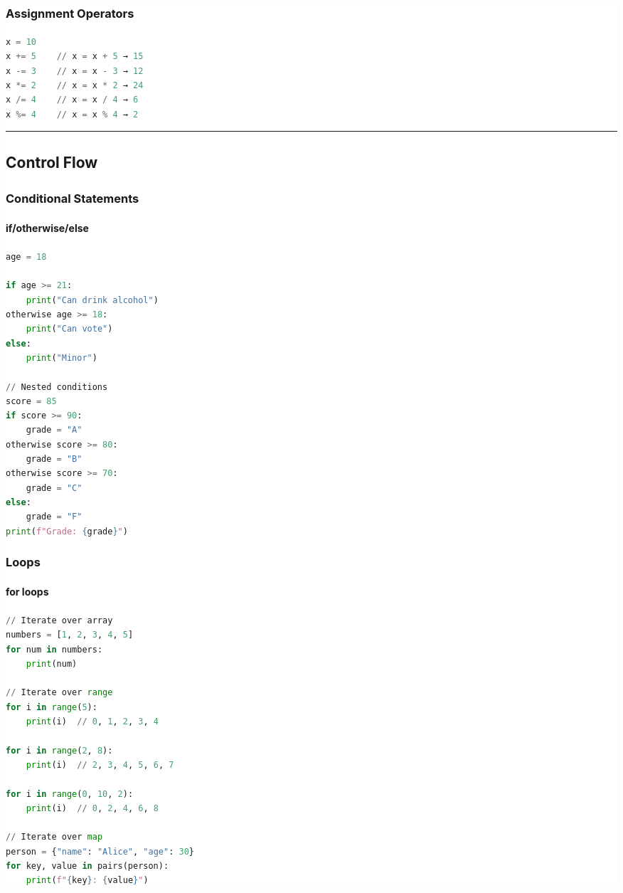 ### Assignment Operators
```python
x = 10
x += 5    // x = x + 5 → 15
x -= 3    // x = x - 3 → 12
x *= 2    // x = x * 2 → 24
x /= 4    // x = x / 4 → 6
x %= 4    // x = x % 4 → 2
```

---

## Control Flow

### Conditional Statements

#### if/otherwise/else
```python
age = 18

if age >= 21:
    print("Can drink alcohol")
otherwise age >= 18:
    print("Can vote")
else:
    print("Minor")

// Nested conditions
score = 85
if score >= 90:
    grade = "A"
otherwise score >= 80:
    grade = "B"
otherwise score >= 70:
    grade = "C"
else:
    grade = "F"
print(f"Grade: {grade}")
```

### Loops

#### for loops
```python
// Iterate over array
numbers = [1, 2, 3, 4, 5]
for num in numbers:
    print(num)

// Iterate over range
for i in range(5):
    print(i)  // 0, 1, 2, 3, 4

for i in range(2, 8):
    print(i)  // 2, 3, 4, 5, 6, 7

for i in range(0, 10, 2):
    print(i)  // 0, 2, 4, 6, 8

// Iterate over map
person = {"name": "Alice", "age": 30}
for key, value in pairs(person):
    print(f"{key}: {value}")
```